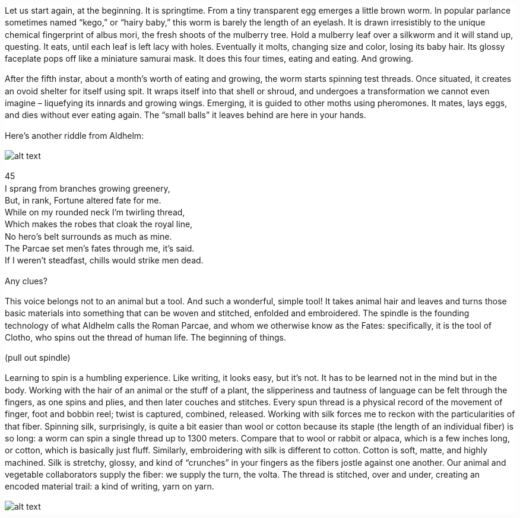 Let us start again, at the beginning. It is springtime. From a tiny transparent egg emerges a little brown worm. In popular parlance sometimes named “kego,” or “hairy baby,” this worm is barely the length of an eyelash. It is drawn irresistibly to the unique chemical fingerprint of albus mori, the fresh shoots of the mulberry tree. Hold a mulberry leaf over a silkworm and it will stand up, questing. It eats, until each leaf is left lacy with holes. Eventually it molts, changing size and color, losing its baby hair. Its glossy faceplate pops off like a miniature samurai mask. It does this four times, eating and eating. And growing.

After the fifth instar, about a month’s worth of eating and growing, the worm starts spinning test threads. Once situated, it creates an ovoid shelter for itself using spit. It wraps itself into that shell or shroud, and undergoes a transformation we cannot even imagine – liquefying its innards and growing wings. Emerging, it is guided to other moths using pheromones. It mates, lays eggs, and dies without ever eating again. The “small balls” it leaves behind are here in your hands.

Here’s another riddle from Aldhelm:

![alt text]({{site.baseurl}}/bombix/img/resistam.jpg "title slide")


45  
I sprang from branches growing greenery,  
But, in rank, Fortune altered fate for me.  
While on my rounded neck I’m twirling thread,  
Which makes the robes that cloak the royal line,  
No hero’s belt surrounds as much as mine.  
The Parcae set men’s fates through me, it’s said.  
If I weren’t steadfast, chills would strike men dead.  
 

Any clues?

This voice belongs not to an animal but a tool. And such a wonderful, simple tool! It takes animal hair and leaves and turns those basic materials into something that can be woven and stitched, enfolded and embroidered. The spindle is the founding technology of what Aldhelm calls the Roman Parcae, and whom we otherwise know as the Fates: specifically, it is the tool of Clotho, who spins out the thread of human life. The beginning of things.

(pull out spindle) 

Learning to spin is a humbling experience. Like writing, it looks easy, but it’s not. It has to be learned not in the mind but in the body. Working with the hair of an animal or the stuff of a plant, the slipperiness and tautness of language can be felt through the fingers, as one spins and plies, and then later couches and stitches. Every spun thread is a physical record of the movement of finger, foot and bobbin reel; twist is captured, combined, released. Working with silk forces me to reckon with the particularities of that fiber. Spinning silk, surprisingly, is quite a bit easier than wool or cotton because its staple (the length of an individual fiber) is so long: a worm can spin a single thread up to 1300 meters. Compare that to wool or rabbit or alpaca, which is a few inches long, or cotton, which is basically just fluff. Similarly, embroidering with silk is different to cotton. Cotton is soft, matte, and highly machined. Silk is stretchy, glossy, and kind of “crunches” in your fingers as the fibers jostle against one another. Our animal and vegetable collaborators supply the fiber: we supply the turn, the volta. The thread is stitched, over and under, creating an encoded material trail: a kind of writing, yarn on yarn. 

![alt text]({{site.baseurl}}/bombix/img/dunamis.jpg "title slide")

